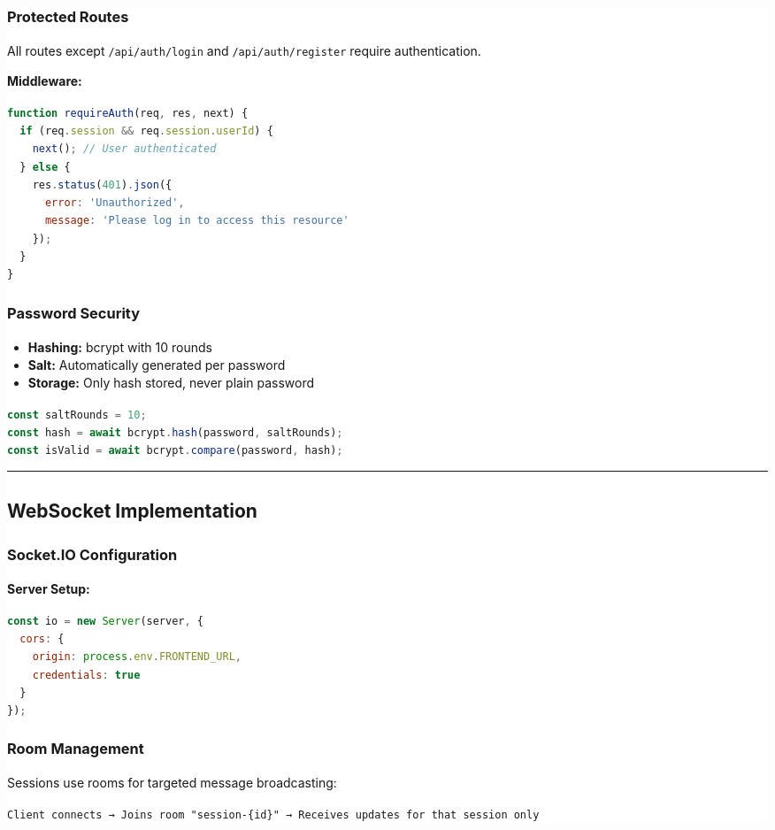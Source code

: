 ### Protected Routes

All routes except `/api/auth/login` and `/api/auth/register` require authentication.

**Middleware:**
```javascript
function requireAuth(req, res, next) {
  if (req.session && req.session.userId) {
    next(); // User authenticated
  } else {
    res.status(401).json({ 
      error: 'Unauthorized',
      message: 'Please log in to access this resource'
    });
  }
}
```

### Password Security

- **Hashing:** bcrypt with 10 rounds
- **Salt:** Automatically generated per password
- **Storage:** Only hash stored, never plain password

```javascript
const saltRounds = 10;
const hash = await bcrypt.hash(password, saltRounds);
const isValid = await bcrypt.compare(password, hash);
```

---

## WebSocket Implementation

### Socket.IO Configuration

**Server Setup:**
```javascript
const io = new Server(server, {
  cors: {
    origin: process.env.FRONTEND_URL,
    credentials: true
  }
});
```

### Room Management

Sessions use rooms for targeted message broadcasting:

```
Client connects → Joins room "session-{id}" → Receives updates for that session only
```
